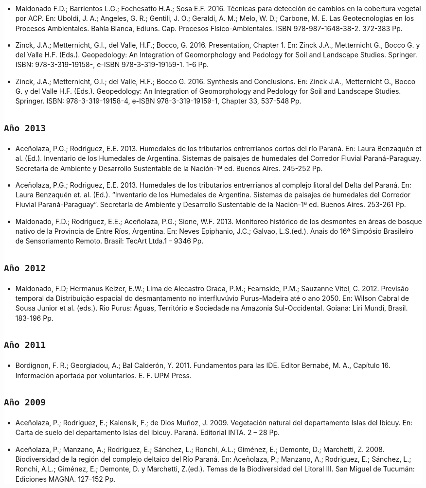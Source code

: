 * Maldonado F.D.; Barrientos L.G.; Fochesatto H.A.; Sosa E.F.  2016. Técnicas para detección de cambios en la cobertura vegetal por ACP. En: Uboldi, J. A.; Angeles, G. R.; Gentili, J. O.; Geraldi, A. M.; Melo, W. D.; Carbone, M. E. Las Geotecnologías en los Procesos Ambientales. Bahía Blanca, Ediuns. Cap. Procesos Físico-Ambientales. ISBN 978-987-1648-38-2. 372-383 Pp.

* Zinck, J.A.; Metternicht, G.I., del Valle, H.F.; Bocco, G. 2016. Presentation, Chapter 1. En: Zinck J.A., Metternicht G., Bocco G. y del Valle H.F. (Eds.). Geopedology: An Integration of Geomorphology and Pedology for Soil and Landscape Studies. Springer. ISBN: 978-3-319-19158-, e-ISBN 978-3-319-19159-1. 1-6 Pp.

* Zinck, J.A.; Metternicht, G.I.; del Valle, H.F.; Bocco G. 2016. Synthesis and Conclusions. En: Zinck J.A., Metternicht G., Bocco G. y del Valle H.F. (Eds.). Geopedology: An Integration of Geomorphology and Pedology for Soil and Landscape Studies. Springer. ISBN: 978-3-319-19158-4, e-ISBN 978-3-319-19159-1, Chapter 33, 537-548 Pp.

## **``` Año 2013 ```**  

* Aceñolaza, P.G.; Rodriguez, E.E. 2013. Humedales de los tributarios entrerrianos cortos del río Paraná. En: Laura Benzaquén et al. (Ed.). Inventario de los Humedales de Argentina. Sistemas de paisajes de humedales del Corredor Fluvial Paraná-Paraguay. Secretaría de Ambiente y Desarrollo Sustentable de la Nación-1ª ed. Buenos Aires.  245-252 Pp.

* Aceñolaza, P.G.; Rodriguez, E.E. 2013. Humedales de los tributarios entrerrianos al complejo litoral del Delta del Paraná. En: Laura Benzaquén et. al. (Ed.). “Inventario de los Humedales de Argentina. Sistemas de paisajes de humedales del Corredor Fluvial Paraná-Paraguay”. Secretaría de Ambiente y Desarrollo Sustentable de la Nación-1ª ed. Buenos Aires. 253-261 Pp.

* Maldonado, F.D.; Rodriguez, E.E.; Aceñolaza, P.G.; Sione, W.F. 2013. Monitoreo histórico de los desmontes en áreas de bosque nativo de la Provincia de Entre Ríos, Argentina. En: Neves Epiphanio, J.C.; Galvao, L.S.(ed.). Anais do 16ª Simpósio Brasileiro de Sensoriamento Remoto. Brasil: TecArt Ltda.1 – 9346 Pp.

## **``` Año 2012 ```**  

* Maldonado, F.D; Hermanus Keizer, E.W.; Lima de Alecastro Graca, P.M.; Fearnside, P.M.; Sauzanne Vitel, C. 2012. Previsão temporal da Distribuição espacial do desmantamento no interfluvúvio Purus-Madeira até o ano 2050. En: Wilson Cabral de Sousa Junior et al. (eds.). Rio Purus: Águas, Território e Sociedade na Amazonia Sul-Occidental. Goiana: Liri Mundi, Brasil. 183-196 Pp.

## **``` Año 2011 ```**  

* Bordignon, F. R.; Georgiadou, A.; Bal Calderón, Y. 2011. Fundamentos para las IDE. Editor Bernabé, M. A., Capítulo 16. Información aportada por voluntarios. E. F. UPM Press.

## **``` Año 2009 ```**  

* Aceñolaza, P.; Rodriguez, E.; Kalensik, F.; de Dios Muñoz, J. 2009. Vegetación natural del departamento Islas del Ibicuy. En: Carta de suelo del departamento Islas del Ibicuy. Paraná. Editorial INTA. 2 – 28 Pp.

* Aceñolaza, P.; Manzano, A.; Rodriguez, E.; Sánchez, L.; Ronchi, A.L.; Giménez, E.; Demonte, D.; Marchetti, Z. 2008. Biodiversidad de la región del complejo deltaico del Río Paraná. En: Aceñolaza, P.; Manzano, A.; Rodriguez, E.; Sánchez, L.; Ronchi, A.L.; Giménez, E.; Demonte, D. y Marchetti, Z.(ed.). Temas de la Biodiversidad del Litoral III. San Miguel de Tucumán: Ediciones MAGNA. 127–152 Pp.

